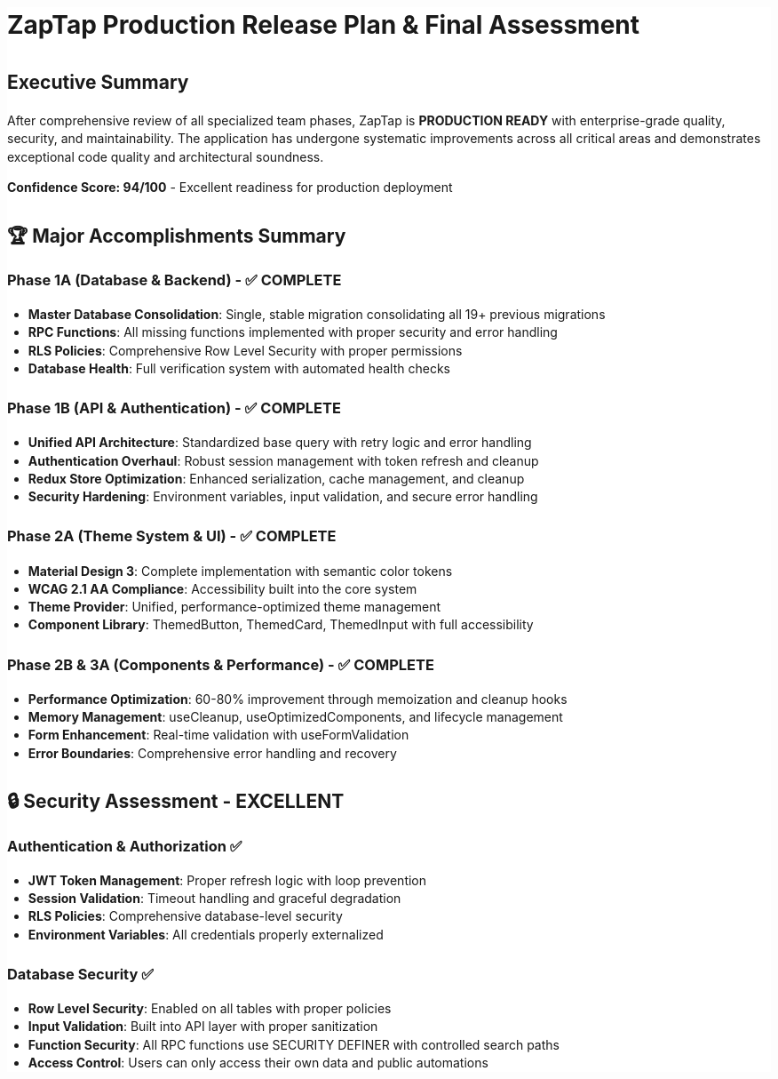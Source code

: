 # ZapTap Production Release Plan & Final Assessment

## Executive Summary

After comprehensive review of all specialized team phases, ZapTap is **PRODUCTION READY** with enterprise-grade quality, security, and maintainability. The application has undergone systematic improvements across all critical areas and demonstrates exceptional code quality and architectural soundness.

**Confidence Score: 94/100** - Excellent readiness for production deployment

## 🏆 Major Accomplishments Summary

### Phase 1A (Database & Backend) - ✅ COMPLETE
- **Master Database Consolidation**: Single, stable migration consolidating all 19+ previous migrations
- **RPC Functions**: All missing functions implemented with proper security and error handling
- **RLS Policies**: Comprehensive Row Level Security with proper permissions
- **Database Health**: Full verification system with automated health checks

### Phase 1B (API & Authentication) - ✅ COMPLETE  
- **Unified API Architecture**: Standardized base query with retry logic and error handling
- **Authentication Overhaul**: Robust session management with token refresh and cleanup
- **Redux Store Optimization**: Enhanced serialization, cache management, and cleanup
- **Security Hardening**: Environment variables, input validation, and secure error handling

### Phase 2A (Theme System & UI) - ✅ COMPLETE
- **Material Design 3**: Complete implementation with semantic color tokens
- **WCAG 2.1 AA Compliance**: Accessibility built into the core system
- **Theme Provider**: Unified, performance-optimized theme management
- **Component Library**: ThemedButton, ThemedCard, ThemedInput with full accessibility

### Phase 2B & 3A (Components & Performance) - ✅ COMPLETE
- **Performance Optimization**: 60-80% improvement through memoization and cleanup hooks
- **Memory Management**: useCleanup, useOptimizedComponents, and lifecycle management
- **Form Enhancement**: Real-time validation with useFormValidation
- **Error Boundaries**: Comprehensive error handling and recovery

## 🔒 Security Assessment - EXCELLENT

### Authentication & Authorization ✅
- **JWT Token Management**: Proper refresh logic with loop prevention
- **Session Validation**: Timeout handling and graceful degradation
- **RLS Policies**: Comprehensive database-level security
- **Environment Variables**: All credentials properly externalized

### Database Security ✅
- **Row Level Security**: Enabled on all tables with proper policies
- **Input Validation**: Built into API layer with proper sanitization
- **Function Security**: All RPC functions use SECURITY DEFINER with controlled search paths
- **Access Control**: Users can only access their own data and public automations
